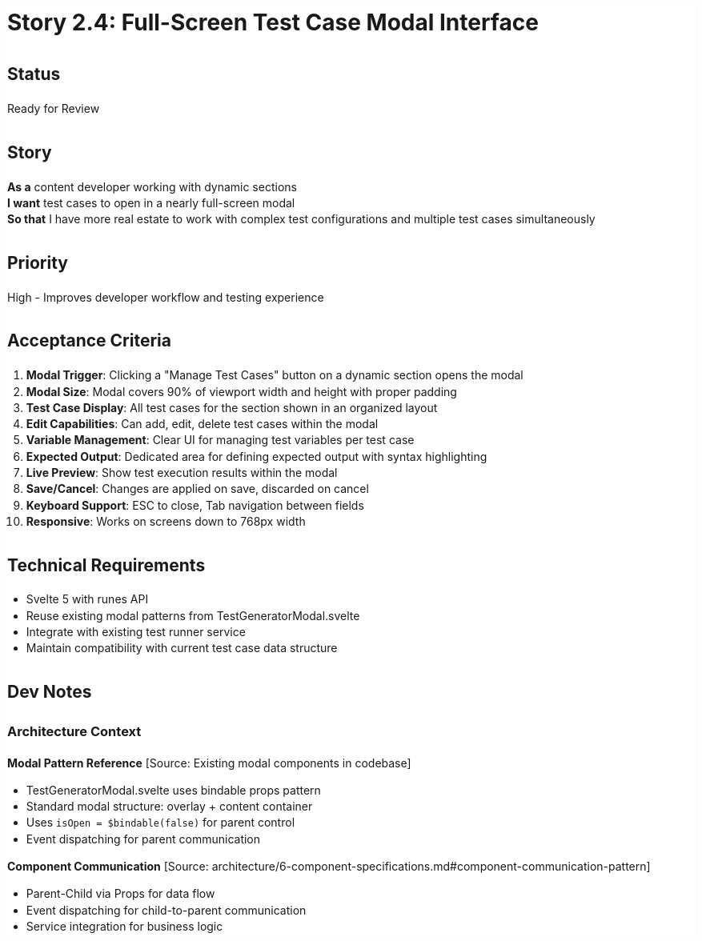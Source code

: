 # Story 2.4: Full-Screen Test Case Modal Interface

## Status
Ready for Review

## Story
**As a** content developer working with dynamic sections  
**I want** test cases to open in a nearly full-screen modal  
**So that** I have more real estate to work with complex test configurations and multiple test cases simultaneously

## Priority
High - Improves developer workflow and testing experience

## Acceptance Criteria
1. **Modal Trigger**: Clicking a "Manage Test Cases" button on a dynamic section opens the modal
2. **Modal Size**: Modal covers 90% of viewport width and height with proper padding
3. **Test Case Display**: All test cases for the section shown in an organized layout
4. **Edit Capabilities**: Can add, edit, delete test cases within the modal
5. **Variable Management**: Clear UI for managing test variables per test case
6. **Expected Output**: Dedicated area for defining expected output with syntax highlighting
7. **Live Preview**: Show test execution results within the modal
8. **Save/Cancel**: Changes are applied on save, discarded on cancel
9. **Keyboard Support**: ESC to close, Tab navigation between fields
10. **Responsive**: Works on screens down to 768px width

## Technical Requirements
- Svelte 5 with runes API
- Reuse existing modal patterns from TestGeneratorModal.svelte
- Integrate with existing test runner service
- Maintain compatibility with current test case data structure

## Dev Notes

### Architecture Context

**Modal Pattern Reference**
[Source: Existing modal components in codebase]
- TestGeneratorModal.svelte uses bindable props pattern
- Standard modal structure: overlay + content container
- Uses `isOpen = $bindable(false)` for parent control
- Event dispatching for parent communication

**Component Communication**
[Source: architecture/6-component-specifications.md#component-communication-pattern]
- Parent-Child via Props for data flow
- Event dispatching for child-to-parent communication
- Service integration for business logic
